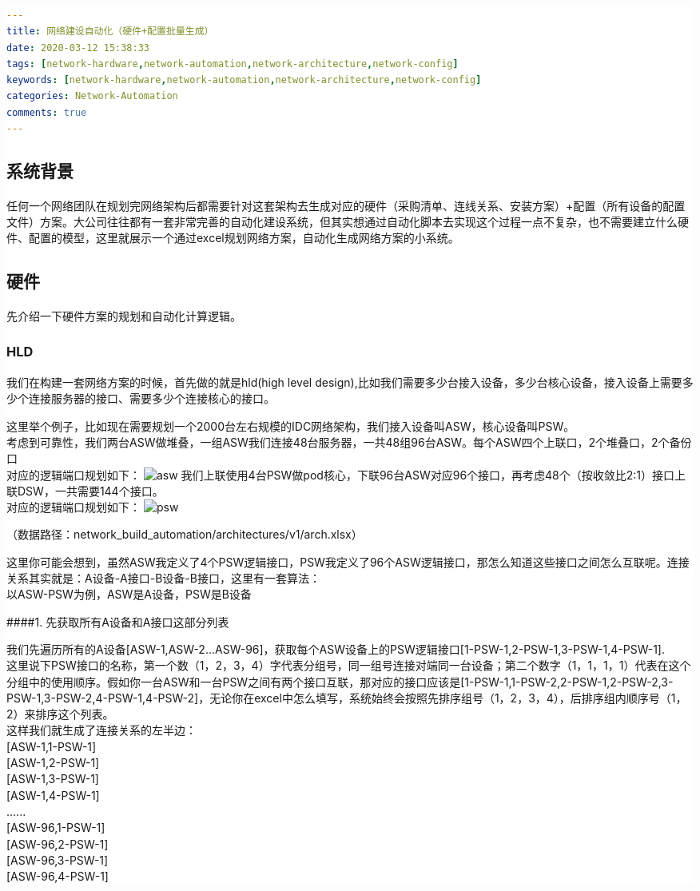 ```yaml
---
title: 网络建设自动化（硬件+配置批量生成）
date: 2020-03-12 15:38:33
tags: [network-hardware,network-automation,network-architecture,network-config]
keywords: [network-hardware,network-automation,network-architecture,network-config]
categories: Network-Automation
comments: true
---
```


## 系统背景
任何一个网络团队在规划完网络架构后都需要针对这套架构去生成对应的硬件（采购清单、连线关系、安装方案）+配置（所有设备的配置文件）方案。大公司往往都有一套非常完善的自动化建设系统，但其实想通过自动化脚本去实现这个过程一点不复杂，也不需要建立什么硬件、配置的模型，这里就展示一个通过excel规划网络方案，自动化生成网络方案的小系统。<br/>


## 硬件

先介绍一下硬件方案的规划和自动化计算逻辑。<br/>

### HLD
我们在构建一套网络方案的时候，首先做的就是hld(high level design),比如我们需要多少台接入设备，多少台核心设备，接入设备上需要多少个连接服务器的接口、需要多少个连接核心的接口。<br/>

这里举个例子，比如现在需要规划一个2000台左右规模的IDC网络架构，我们接入设备叫ASW，核心设备叫PSW。<br/>
考虑到可靠性，我们两台ASW做堆叠，一组ASW我们连接48台服务器，一共48组96台ASW。每个ASW四个上联口，2个堆叠口，2个备份口<br/>
对应的逻辑端口规划如下：
![asw](http://119.28.225.12:81/na1.jpg)
我们上联使用4台PSW做pod核心，下联96台ASW对应96个接口，再考虑48个（按收敛比2:1）接口上联DSW，一共需要144个接口。<br/>
对应的逻辑端口规划如下：
![psw](http://119.28.225.12:81/na2.jpg)

（数据路径：network_build_automation/architectures/v1/arch.xlsx）

这里你可能会想到，虽然ASW我定义了4个PSW逻辑接口，PSW我定义了96个ASW逻辑接口，那怎么知道这些接口之间怎么互联呢。连接关系其实就是：A设备-A接口-B设备-B接口，这里有一套算法：<br/>
以ASW-PSW为例，ASW是A设备，PSW是B设备

####1. 先获取所有A设备和A接口这部分列表<br/>

我们先遍历所有的A设备[ASW-1,ASW-2...ASW-96]，获取每个ASW设备上的PSW逻辑接口[1-PSW-1,2-PSW-1,3-PSW-1,4-PSW-1].<br/>
这里说下PSW接口的名称，第一个数（1，2，3，4）字代表分组号，同一组号连接对端同一台设备；第二个数字（1，1，1，1）代表在这个分组中的使用顺序。假如你一台ASW和一台PSW之间有两个接口互联，那对应的接口应该是[1-PSW-1,1-PSW-2,2-PSW-1,2-PSW-2,3-PSW-1,3-PSW-2,4-PSW-1,4-PSW-2]，无论你在excel中怎么填写，系统始终会按照先排序组号（1，2，3，4），后排序组内顺序号（1，2）来排序这个列表。<br/>
这样我们就生成了连接关系的左半边：<br/>
[ASW-1,1-PSW-1]<br/>
[ASW-1,2-PSW-1]<br/>
[ASW-1,3-PSW-1]<br/>
[ASW-1,4-PSW-1]<br/>
......<br/>
[ASW-96,1-PSW-1]<br/>
[ASW-96,2-PSW-1]<br/>
[ASW-96,3-PSW-1]<br/>
[ASW-96,4-PSW-1]<br/>
